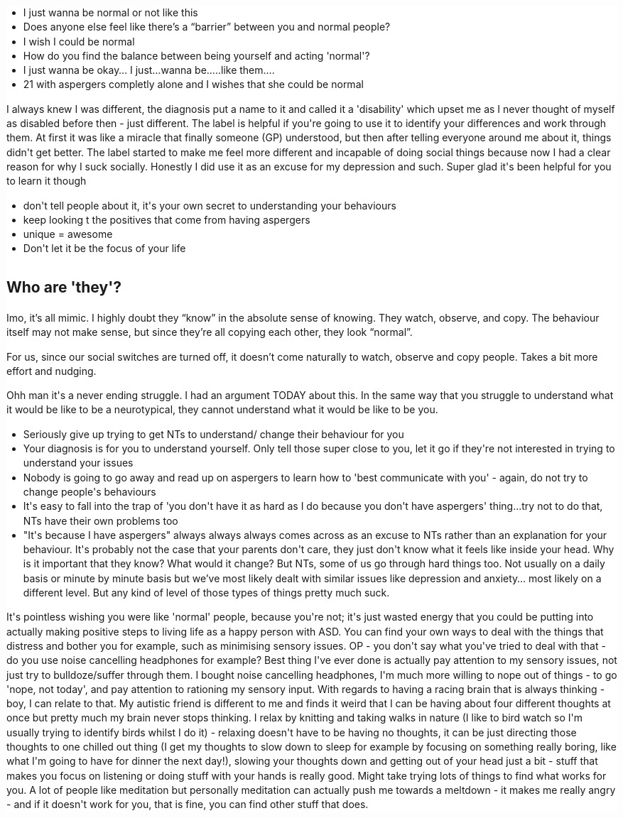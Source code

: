 - I just wanna be normal or not like this
- Does anyone else feel like there’s a “barrier” between you and normal people?
- I wish I could be normal
- How do you find the balance between being yourself and acting 'normal'?
- I just wanna be okay… I just…wanna be…..like them….
- 21 with aspergers completly alone and I wishes that she could be normal

I always knew I was different, the diagnosis put a name to it and called it a 'disability' which upset me as I never thought of myself as disabled before then - just different. The label is helpful if you're going to use it to identify your differences and work through them. At first it was like a miracle that finally someone (GP) understood, but then after telling everyone around me about it, things didn't get better. The label started to make me feel more different and incapable of doing social things because now I had a clear reason for why I suck socially. Honestly I did use it as an excuse for my depression and such. Super glad it's been helpful for you to learn it though

- don't tell people about it, it's your own secret to understanding your behaviours
- keep looking t the positives that come from having aspergers
- unique = awesome
- Don't let it be the focus of your life

## Who are 'they'?

Imo, it’s all mimic. I highly doubt they “know” in the absolute sense of knowing. They watch, observe, and copy. The behaviour itself may not make sense, but since they’re all copying each other, they look “normal”.

For us, since our social switches are turned off, it doesn’t come naturally to watch, observe and copy people. Takes a bit more effort and nudging.

Ohh man it's a never ending struggle. I had an argument TODAY about this. In the same way that you struggle to understand what it would be like to be a neurotypical, they cannot understand what it would be like to be you.

- Seriously give up trying to get NTs to understand/ change their behaviour for you
- Your diagnosis is for you to understand yourself. Only tell those super close to you, let it go if they're not interested in trying to understand your issues
- Nobody is going to go away and read up on aspergers to learn how to 'best communicate with you' - again, do not try to change people's behaviours
- It's easy to fall into the trap of 'you don't have it as hard as I do because you don't have aspergers' thing...try not to do that, NTs have their own problems too
- "It's because I have aspergers" always always always comes across as an excuse to NTs rather than an explanation for your behaviour. It's probably not the case that your parents don't care, they just don't know what it feels like inside your head. Why is it important that they know? What would it change?
  But NTs, some of us go through hard things too. Not usually on a daily basis or minute by minute basis but we’ve most likely dealt with similar issues like depression and anxiety… most likely on a different level. But any kind of level of those types of things pretty much suck.

It's pointless wishing you were like 'normal' people, because you're not; it's just wasted energy that you could be putting into actually making positive steps to living life as a happy person with ASD. You can find your own ways to deal with the things that distress and bother you for example, such as minimising sensory issues. OP - you don't say what you've tried to deal with that - do you use noise cancelling headphones for example? Best thing I've ever done is actually pay attention to my sensory issues, not just try to bulldoze/suffer through them. I bought noise cancelling headphones, I'm much more willing to nope out of things - to go 'nope, not today', and pay attention to rationing my sensory input. With regards to having a racing brain that is always thinking - boy, I can relate to that. My autistic friend is different to me and finds it weird that I can be having about four different thoughts at once but pretty much my brain never stops thinking. I relax by knitting and taking walks in nature (I like to bird watch so I'm usually trying to identify birds whilst I do it) - relaxing doesn't have to be having no thoughts, it can be just directing those thoughts to one chilled out thing (I get my thoughts to slow down to sleep for example by focusing on something really boring, like what I'm going to have for dinner the next day!), slowing your thoughts down and getting out of your head just a bit - stuff that makes you focus on listening or doing stuff with your hands is really good. Might take trying lots of things to find what works for you. A lot of people like meditation but personally meditation can actually push me towards a meltdown - it makes me really angry - and if it doesn't work for you, that is fine, you can find other stuff that does.
